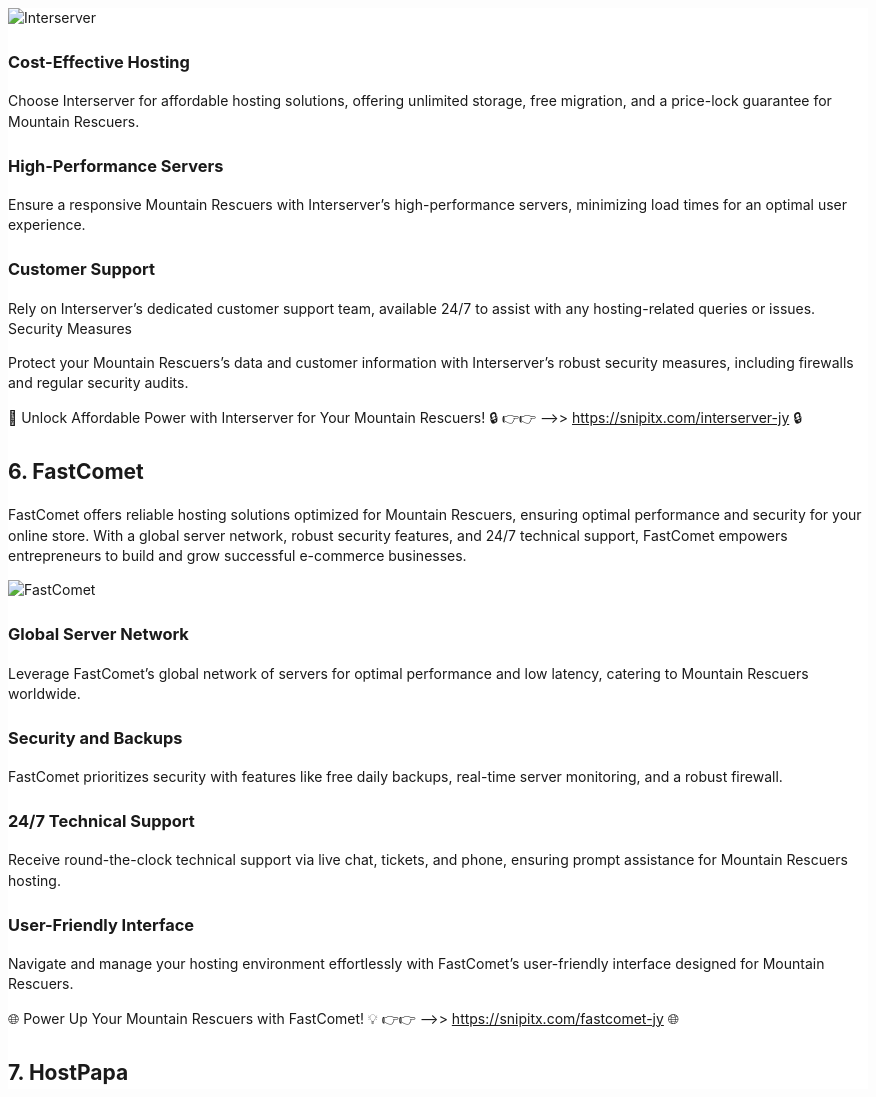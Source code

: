 ![Interserver](https://i.imgur.com/OM5dOEW.jpeg "Interserver Hosting")

### Cost-Effective Hosting
Choose Interserver for affordable hosting solutions, offering unlimited storage, free migration, and a price-lock guarantee for Mountain Rescuers.

### High-Performance Servers
Ensure a responsive Mountain Rescuers with Interserver’s high-performance servers, minimizing load times for an optimal user experience.

### Customer Support
Rely on Interserver’s dedicated customer support team, available 24/7 to assist with any hosting-related queries or issues.
Security Measures

Protect your Mountain Rescuers’s data and customer information with Interserver’s robust security measures, including firewalls and regular security audits.

💸 Unlock Affordable Power with Interserver for Your Mountain Rescuers! 🔒
👉👉 -->> https://snipitx.com/interserver-jy 🔒

## 6. FastComet

FastComet offers reliable hosting solutions optimized for Mountain Rescuers, ensuring optimal performance and security for your online store. With a global server network, robust security features, and 24/7 technical support, FastComet empowers entrepreneurs to build and grow successful e-commerce businesses.

![FastComet](https://i.imgur.com/7qgXuWp.png "FastComet Hosting")

### Global Server Network
Leverage FastComet’s global network of servers for optimal performance and low latency, catering to Mountain Rescuers worldwide.

### Security and Backups
FastComet prioritizes security with features like free daily backups, real-time server monitoring, and a robust firewall.

### 24/7 Technical Support
Receive round-the-clock technical support via live chat, tickets, and phone, ensuring prompt assistance for Mountain Rescuers hosting.

### User-Friendly Interface
Navigate and manage your hosting environment effortlessly with FastComet’s user-friendly interface designed for Mountain Rescuers.

🌐 Power Up Your Mountain Rescuers with FastComet! 💡
👉👉 -->> https://snipitx.com/fastcomet-jy 🌐

## 7. HostPapa
